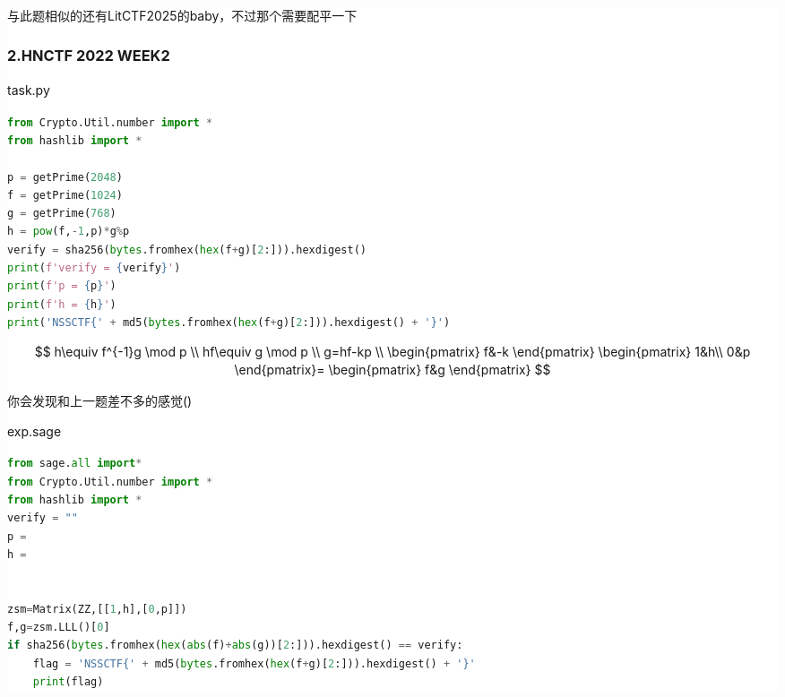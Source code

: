与此题相似的还有LitCTF2025的baby，不过那个需要配平一下

### 2.HNCTF 2022 WEEK2

task.py
```python
from Crypto.Util.number import *
from hashlib import *

p = getPrime(2048)
f = getPrime(1024)
g = getPrime(768)
h = pow(f,-1,p)*g%p
verify = sha256(bytes.fromhex(hex(f+g)[2:])).hexdigest()
print(f'verify = {verify}')
print(f'p = {p}')
print(f'h = {h}')
print('NSSCTF{' + md5(bytes.fromhex(hex(f+g)[2:])).hexdigest() + '}')
```

$$
h\equiv f^{-1}g \mod p \\
hf\equiv g \mod p \\
g=hf-kp \\
\begin{pmatrix}
f&-k
\end{pmatrix}
\begin{pmatrix}
1&h\\
0&p
\end{pmatrix}=
\begin{pmatrix}
f&g
\end{pmatrix}
$$

你会发现和上一题差不多的感觉()

exp.sage
```python
from sage.all import*
from Crypto.Util.number import *
from hashlib import *
verify = ""
p = 
h = 


zsm=Matrix(ZZ,[[1,h],[0,p]])
f,g=zsm.LLL()[0]
if sha256(bytes.fromhex(hex(abs(f)+abs(g))[2:])).hexdigest() == verify:
    flag = 'NSSCTF{' + md5(bytes.fromhex(hex(f+g)[2:])).hexdigest() + '}'
    print(flag)
```

